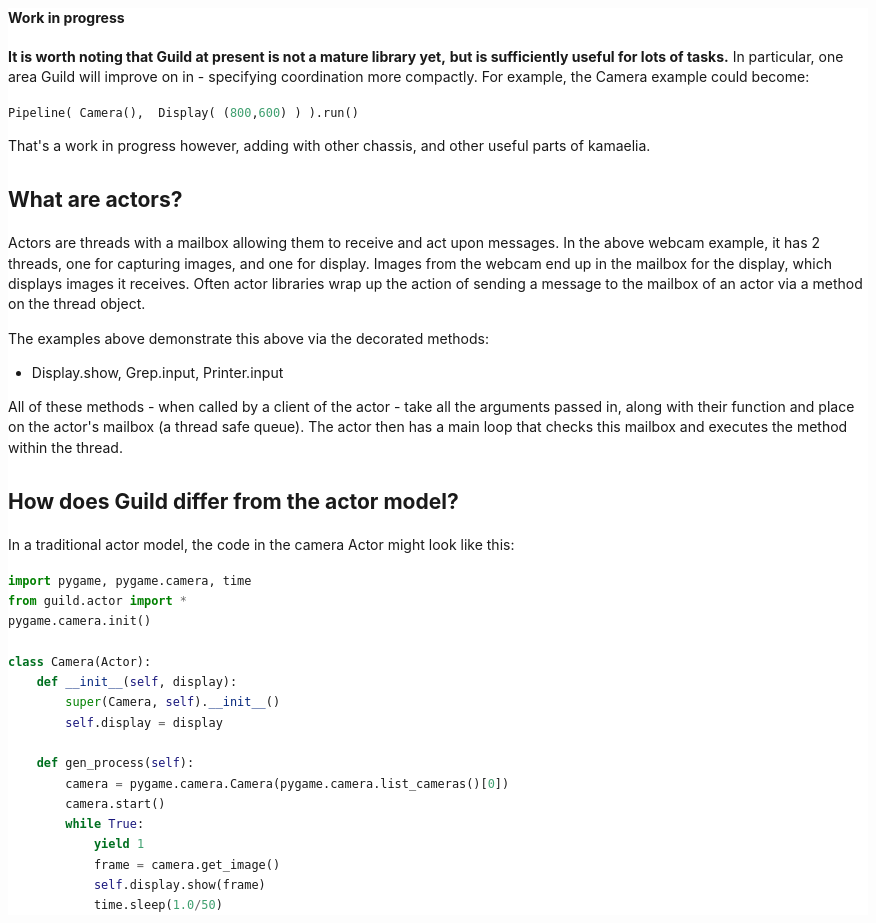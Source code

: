 #### Work in progress ####

**It is worth noting that Guild at present is not a mature library yet,**
**but is sufficiently useful for lots of tasks.** In particular, one area
Guild will improve on in - specifying coordination more compactly.  For
example, the Camera example could become:

```python
Pipeline( Camera(),  Display( (800,600) ) ).run()
```

That's a work in progress however, adding with other chassis, and other
useful parts of kamaelia.

## What are actors? ##

Actors are threads with a mailbox allowing them to receive and act upon
messages.  In the above webcam example, it has 2 threads, one for capturing
images, and one for display.  Images from the webcam end up in the mailbox
for the display, which displays images it receives.  Often actor libraries
wrap up the action of sending a message to the mailbox of an actor via a
method on the thread object.

The examples above demonstrate this above via the decorated methods:

* Display.show, Grep.input, Printer.input

All of these methods - when called by a client of the actor - take all the
arguments passed in, along with their function and place on the actor's
mailbox (a thread safe queue).  The actor then has a main loop that checks
this mailbox and executes the method within the thread.

## How does Guild differ from the actor model? ##

In a traditional actor model, the code in the camera Actor might look like
this:

```python
import pygame, pygame.camera, time
from guild.actor import *
pygame.camera.init()

class Camera(Actor):
    def __init__(self, display):
        super(Camera, self).__init__()
        self.display = display

    def gen_process(self):
        camera = pygame.camera.Camera(pygame.camera.list_cameras()[0])
        camera.start()
        while True:
            yield 1
            frame = camera.get_image()
            self.display.show(frame)
            time.sleep(1.0/50)
```
